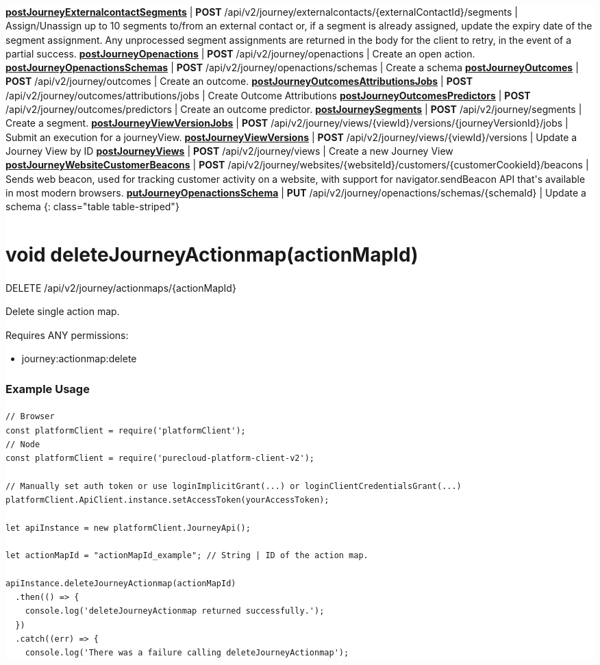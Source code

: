 [**postJourneyExternalcontactSegments**](JourneyApi.html#postJourneyExternalcontactSegments) | **POST** /api/v2/journey/externalcontacts/{externalContactId}/segments | Assign/Unassign up to 10 segments to/from an external contact or, if a segment is already assigned, update the expiry date of the segment assignment. Any unprocessed segment assignments are returned in the body for the client to retry, in the event of a partial success.
[**postJourneyOpenactions**](JourneyApi.html#postJourneyOpenactions) | **POST** /api/v2/journey/openactions | Create an open action.
[**postJourneyOpenactionsSchemas**](JourneyApi.html#postJourneyOpenactionsSchemas) | **POST** /api/v2/journey/openactions/schemas | Create a schema
[**postJourneyOutcomes**](JourneyApi.html#postJourneyOutcomes) | **POST** /api/v2/journey/outcomes | Create an outcome.
[**postJourneyOutcomesAttributionsJobs**](JourneyApi.html#postJourneyOutcomesAttributionsJobs) | **POST** /api/v2/journey/outcomes/attributions/jobs | Create Outcome Attributions
[**postJourneyOutcomesPredictors**](JourneyApi.html#postJourneyOutcomesPredictors) | **POST** /api/v2/journey/outcomes/predictors | Create an outcome predictor.
[**postJourneySegments**](JourneyApi.html#postJourneySegments) | **POST** /api/v2/journey/segments | Create a segment.
[**postJourneyViewVersionJobs**](JourneyApi.html#postJourneyViewVersionJobs) | **POST** /api/v2/journey/views/{viewId}/versions/{journeyVersionId}/jobs | Submit an execution for a journeyView.
[**postJourneyViewVersions**](JourneyApi.html#postJourneyViewVersions) | **POST** /api/v2/journey/views/{viewId}/versions | Update a Journey View by ID
[**postJourneyViews**](JourneyApi.html#postJourneyViews) | **POST** /api/v2/journey/views | Create a new Journey View
[**postJourneyWebsiteCustomerBeacons**](JourneyApi.html#postJourneyWebsiteCustomerBeacons) | **POST** /api/v2/journey/websites/{websiteId}/customers/{customerCookieId}/beacons | Sends web beacon, used for tracking customer activity on a website, with support for navigator.sendBeacon API that's available in most modern browsers.
[**putJourneyOpenactionsSchema**](JourneyApi.html#putJourneyOpenactionsSchema) | **PUT** /api/v2/journey/openactions/schemas/{schemaId} | Update a schema
{: class="table table-striped"}

<a name="deleteJourneyActionmap"></a>

# void deleteJourneyActionmap(actionMapId)


DELETE /api/v2/journey/actionmaps/{actionMapId}

Delete single action map.

Requires ANY permissions:

* journey:actionmap:delete

### Example Usage

```{"language":"javascript"}
// Browser
const platformClient = require('platformClient');
// Node
const platformClient = require('purecloud-platform-client-v2');

// Manually set auth token or use loginImplicitGrant(...) or loginClientCredentialsGrant(...)
platformClient.ApiClient.instance.setAccessToken(yourAccessToken);

let apiInstance = new platformClient.JourneyApi();

let actionMapId = "actionMapId_example"; // String | ID of the action map.

apiInstance.deleteJourneyActionmap(actionMapId)
  .then(() => {
    console.log('deleteJourneyActionmap returned successfully.');
  })
  .catch((err) => {
    console.log('There was a failure calling deleteJourneyActionmap');
```